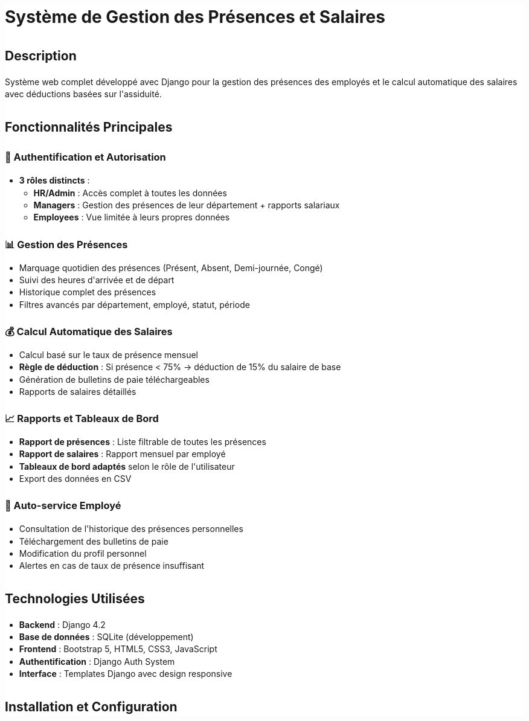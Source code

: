 # Système de Gestion des Présences et Salaires

## Description
Système web complet développé avec Django pour la gestion des présences des employés et le calcul automatique des salaires avec déductions basées sur l'assiduité.

## Fonctionnalités Principales

### 🔐 Authentification et Autorisation
- **3 rôles distincts** :
  - **HR/Admin** : Accès complet à toutes les données
  - **Managers** : Gestion des présences de leur département + rapports salariaux
  - **Employees** : Vue limitée à leurs propres données

### 📊 Gestion des Présences
- Marquage quotidien des présences (Présent, Absent, Demi-journée, Congé)
- Suivi des heures d'arrivée et de départ
- Historique complet des présences
- Filtres avancés par département, employé, statut, période

### 💰 Calcul Automatique des Salaires
- Calcul basé sur le taux de présence mensuel
- **Règle de déduction** : Si présence < 75% → déduction de 15% du salaire de base
- Génération de bulletins de paie téléchargeables
- Rapports de salaires détaillés

### 📈 Rapports et Tableaux de Bord
- **Rapport de présences** : Liste filtrable de toutes les présences
- **Rapport de salaires** : Rapport mensuel par employé
- **Tableaux de bord adaptés** selon le rôle de l'utilisateur
- Export des données en CSV

### 👤 Auto-service Employé
- Consultation de l'historique des présences personnelles
- Téléchargement des bulletins de paie
- Modification du profil personnel
- Alertes en cas de taux de présence insuffisant

## Technologies Utilisées

- **Backend** : Django 4.2
- **Base de données** : SQLite (développement)
- **Frontend** : Bootstrap 5, HTML5, CSS3, JavaScript
- **Authentification** : Django Auth System
- **Interface** : Templates Django avec design responsive

## Installation et Configuration
